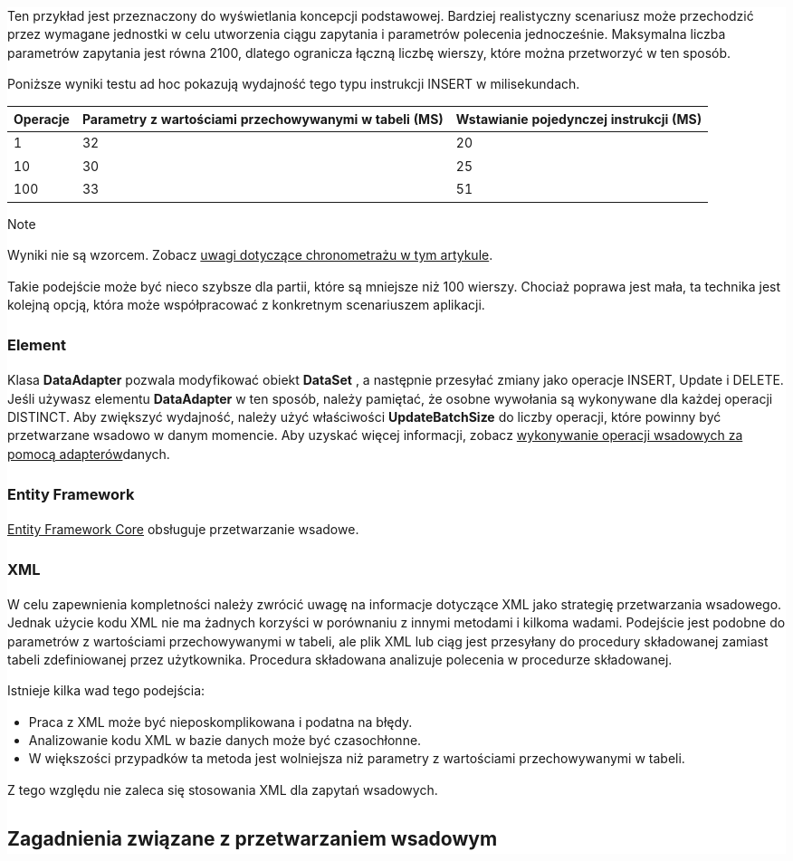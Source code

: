 Ten przykład jest przeznaczony do wyświetlania koncepcji podstawowej. Bardziej realistyczny scenariusz może przechodzić przez wymagane jednostki w celu utworzenia ciągu zapytania i parametrów polecenia jednocześnie. Maksymalna liczba parametrów zapytania jest równa 2100, dlatego ogranicza łączną liczbę wierszy, które można przetworzyć w ten sposób.

Poniższe wyniki testu ad hoc pokazują wydajność tego typu instrukcji INSERT w milisekundach.

| Operacje | Parametry z wartościami przechowywanymi w tabeli (MS) | Wstawianie pojedynczej instrukcji (MS) |
| --- | --- | --- |
| 1 |32 |20 |
| 10 |30 |25 |
| 100 |33 |51 |

> [!NOTE]
> Wyniki nie są wzorcem. Zobacz [uwagi dotyczące chronometrażu w tym artykule](#note-about-timing-results-in-this-article).

Takie podejście może być nieco szybsze dla partii, które są mniejsze niż 100 wierszy. Chociaż poprawa jest mała, ta technika jest kolejną opcją, która może współpracować z konkretnym scenariuszem aplikacji.

### <a name="dataadapter"></a>Element

Klasa **DataAdapter** pozwala modyfikować obiekt **DataSet** , a następnie przesyłać zmiany jako operacje INSERT, Update i DELETE. Jeśli używasz elementu **DataAdapter** w ten sposób, należy pamiętać, że osobne wywołania są wykonywane dla każdej operacji DISTINCT. Aby zwiększyć wydajność, należy użyć właściwości **UpdateBatchSize** do liczby operacji, które powinny być przetwarzane wsadowo w danym momencie. Aby uzyskać więcej informacji, zobacz [wykonywanie operacji wsadowych za pomocą adapterów](/dotnet/framework/data/adonet/performing-batch-operations-using-dataadapters)danych.

### <a name="entity-framework"></a>Entity Framework

[Entity Framework Core](/ef/efcore-and-ef6/#saving-data) obsługuje przetwarzanie wsadowe.

### <a name="xml"></a>XML

W celu zapewnienia kompletności należy zwrócić uwagę na informacje dotyczące XML jako strategię przetwarzania wsadowego. Jednak użycie kodu XML nie ma żadnych korzyści w porównaniu z innymi metodami i kilkoma wadami. Podejście jest podobne do parametrów z wartościami przechowywanymi w tabeli, ale plik XML lub ciąg jest przesyłany do procedury składowanej zamiast tabeli zdefiniowanej przez użytkownika. Procedura składowana analizuje polecenia w procedurze składowanej.

Istnieje kilka wad tego podejścia:

* Praca z XML może być nieposkomplikowana i podatna na błędy.
* Analizowanie kodu XML w bazie danych może być czasochłonne.
* W większości przypadków ta metoda jest wolniejsza niż parametry z wartościami przechowywanymi w tabeli.

Z tego względu nie zaleca się stosowania XML dla zapytań wsadowych.

## <a name="batching-considerations"></a>Zagadnienia związane z przetwarzaniem wsadowym

